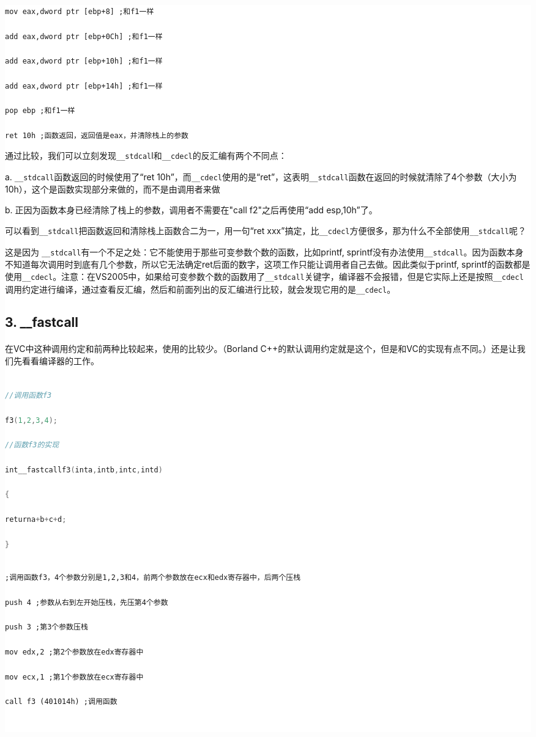 ```
mov eax,dword ptr [ebp+8] ;和f1一样

add eax,dword ptr [ebp+0Ch] ;和f1一样

add eax,dword ptr [ebp+10h] ;和f1一样

add eax,dword ptr [ebp+14h] ;和f1一样

pop ebp ;和f1一样

ret 10h ;函数返回，返回值是eax，并清除栈上的参数

```

通过比较，我们可以立刻发现`__stdcal`l和`__cdecl`的反汇编有两个不同点：

a. `__stdcall`函数返回的时候使用了“ret 10h”，而`__cdecl`使用的是“ret”，这表明`__stdcall`函数在返回的时候就清除了4个参数（大小为10h），这个是函数实现部分来做的，而不是由调用者来做

b. 正因为函数本身已经清除了栈上的参数，调用者不需要在"call f2"之后再使用“add esp,10h”了。

可以看到`__stdcall`把函数返回和清除栈上函数合二为一，用一句“ret xxx”搞定，比`__cdecl`方便很多，那为什么不全部使用`__stdcall`呢？


这是因为 `__stdcall`有一个不足之处：它不能使用于那些可变参数个数的函数，比如printf, sprintf没有办法使用`__stdcall`。因为函数本身不知道每次调用时到底有几个参数，所以它无法确定ret后面的数字，这项工作只能让调用者自己去做。因此类似于printf, sprintf的函数都是使用`__cdecl`。注意：在VS2005中，如果给可变参数个数的函数用了`__stdcall`关键字，编译器不会报错，但是它实际上还是按照`__cdecl`调用约定进行编译，通过查看反汇编，然后和前面列出的反汇编进行比较，就会发现它用的是`__cdecl`。



## 3. __fastcall

在VC中这种调用约定和前两种比较起来，使用的比较少。（Borland C++的默认调用约定就是这个，但是和VC的实现有点不同。）还是让我们先看看编译器的工作。

```c

//调用函数f3

f3(1,2,3,4);

//函数f3的实现

int__fastcallf3(inta,intb,intc,intd)

{

returna+b+c+d;

}  

```

```

;调用函数f3，4个参数分别是1,2,3和4，前两个参数放在ecx和edx寄存器中，后两个压栈

push 4 ;参数从右到左开始压栈，先压第4个参数

push 3 ;第3个参数压栈

mov edx,2 ;第2个参数放在edx寄存器中

mov ecx,1 ;第1个参数放在ecx寄存器中

call f3 (401014h) ;调用函数



```